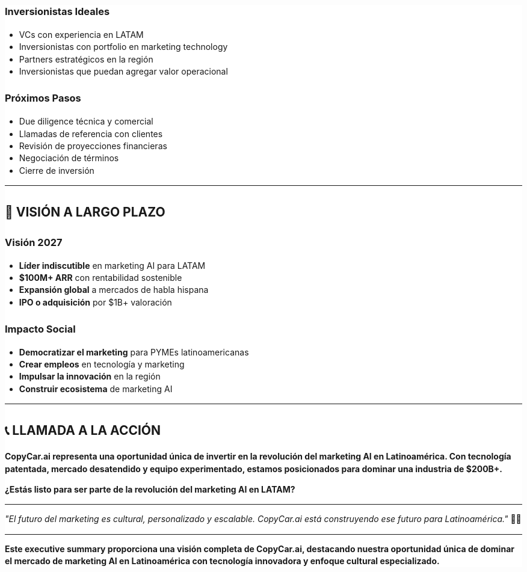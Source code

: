 ### **Inversionistas Ideales**
- VCs con experiencia en LATAM
- Inversionistas con portfolio en marketing technology
- Partners estratégicos en la región
- Inversionistas que puedan agregar valor operacional

### **Próximos Pasos**
- Due diligence técnica y comercial
- Llamadas de referencia con clientes
- Revisión de proyecciones financieras
- Negociación de términos
- Cierre de inversión

---

## 🚀 **VISIÓN A LARGO PLAZO**

### **Visión 2027**
- **Líder indiscutible** en marketing AI para LATAM
- **$100M+ ARR** con rentabilidad sostenible
- **Expansión global** a mercados de habla hispana
- **IPO o adquisición** por $1B+ valoración

### **Impacto Social**
- **Democratizar el marketing** para PYMEs latinoamericanas
- **Crear empleos** en tecnología y marketing
- **Impulsar la innovación** en la región
- **Construir ecosistema** de marketing AI

---

## 📞 **LLAMADA A LA ACCIÓN**

**CopyCar.ai representa una oportunidad única de invertir en la revolución del marketing AI en Latinoamérica. Con tecnología patentada, mercado desatendido y equipo experimentado, estamos posicionados para dominar una industria de $200B+.**

**¿Estás listo para ser parte de la revolución del marketing AI en LATAM?**

---

*"El futuro del marketing es cultural, personalizado y escalable. CopyCar.ai está construyendo ese futuro para Latinoamérica."* 🚀✨

---

**Este executive summary proporciona una visión completa de CopyCar.ai, destacando nuestra oportunidad única de dominar el mercado de marketing AI en Latinoamérica con tecnología innovadora y enfoque cultural especializado.**